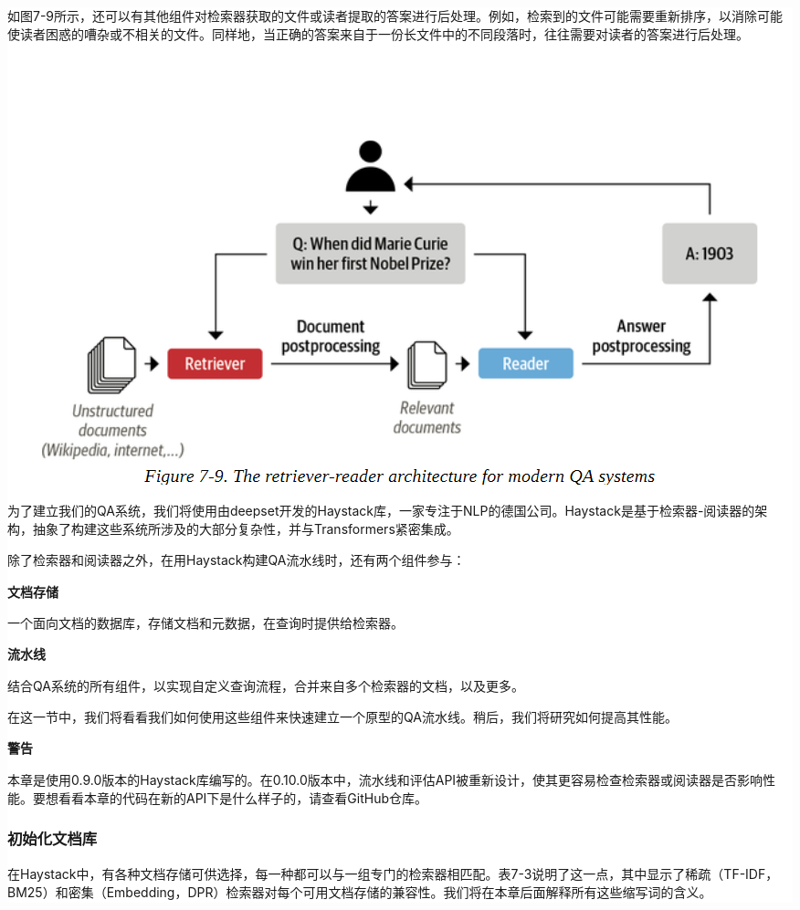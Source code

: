 如图7-9所示，还可以有其他组件对检索器获取的文件或读者提取的答案进行后处理。例如，检索到的文件可能需要重新排序，以消除可能使读者困惑的嘈杂或不相关的文件。同样地，当正确的答案来自于一份长文件中的不同段落时，往往需要对读者的答案进行后处理。

![image-20220214212550038](images/chapter7/image-20220214212550038.png)

为了建立我们的QA系统，我们将使用由deepset开发的Haystack库，一家专注于NLP的德国公司。Haystack是基于检索器-阅读器的架构，抽象了构建这些系统所涉及的大部分复杂性，并与Transformers紧密集成。

除了检索器和阅读器之外，在用Haystack构建QA流水线时，还有两个组件参与：

**文档存储** 

一个面向文档的数据库，存储文档和元数据，在查询时提供给检索器。

**流水线**

结合QA系统的所有组件，以实现自定义查询流程，合并来自多个检索器的文档，以及更多。

在这一节中，我们将看看我们如何使用这些组件来快速建立一个原型的QA流水线。稍后，我们将研究如何提高其性能。



**警告**

本章是使用0.9.0版本的Haystack库编写的。在0.10.0版本中，流水线和评估API被重新设计，使其更容易检查检索器或阅读器是否影响性能。要想看看本章的代码在新的API下是什么样子的，请查看GitHub仓库。



### 初始化文档库

在Haystack中，有各种文档存储可供选择，每一种都可以与一组专门的检索器相匹配。表7-3说明了这一点，其中显示了稀疏（TF-IDF，BM25）和密集（Embedding，DPR）检索器对每个可用文档存储的兼容性。我们将在本章后面解释所有这些缩写词的含义。
